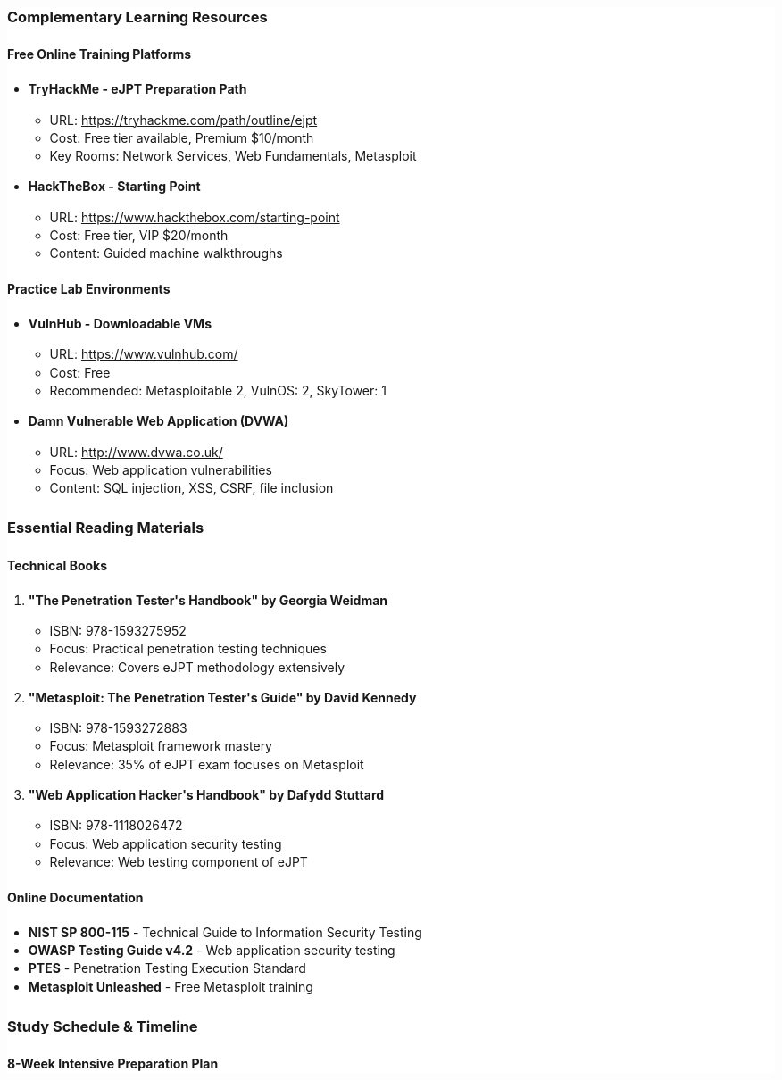 ### Complementary Learning Resources

#### Free Online Training Platforms
- **TryHackMe - eJPT Preparation Path**
  - URL: https://tryhackme.com/path/outline/ejpt
  - Cost: Free tier available, Premium $10/month
  - Key Rooms: Network Services, Web Fundamentals, Metasploit

- **HackTheBox - Starting Point**
  - URL: https://www.hackthebox.com/starting-point
  - Cost: Free tier, VIP $20/month
  - Content: Guided machine walkthroughs

#### Practice Lab Environments
- **VulnHub - Downloadable VMs**
  - URL: https://www.vulnhub.com/
  - Cost: Free
  - Recommended: Metasploitable 2, VulnOS: 2, SkyTower: 1

- **Damn Vulnerable Web Application (DVWA)**
  - URL: http://www.dvwa.co.uk/
  - Focus: Web application vulnerabilities
  - Content: SQL injection, XSS, CSRF, file inclusion

### Essential Reading Materials

#### Technical Books
1. **"The Penetration Tester's Handbook" by Georgia Weidman**
   - ISBN: 978-1593275952
   - Focus: Practical penetration testing techniques
   - Relevance: Covers eJPT methodology extensively

2. **"Metasploit: The Penetration Tester's Guide" by David Kennedy**
   - ISBN: 978-1593272883
   - Focus: Metasploit framework mastery
   - Relevance: 35% of eJPT exam focuses on Metasploit

3. **"Web Application Hacker's Handbook" by Dafydd Stuttard**
   - ISBN: 978-1118026472
   - Focus: Web application security testing
   - Relevance: Web testing component of eJPT

#### Online Documentation
- **NIST SP 800-115** - Technical Guide to Information Security Testing
- **OWASP Testing Guide v4.2** - Web application security testing
- **PTES** - Penetration Testing Execution Standard
- **Metasploit Unleashed** - Free Metasploit training

### Study Schedule & Timeline

#### 8-Week Intensive Preparation Plan
